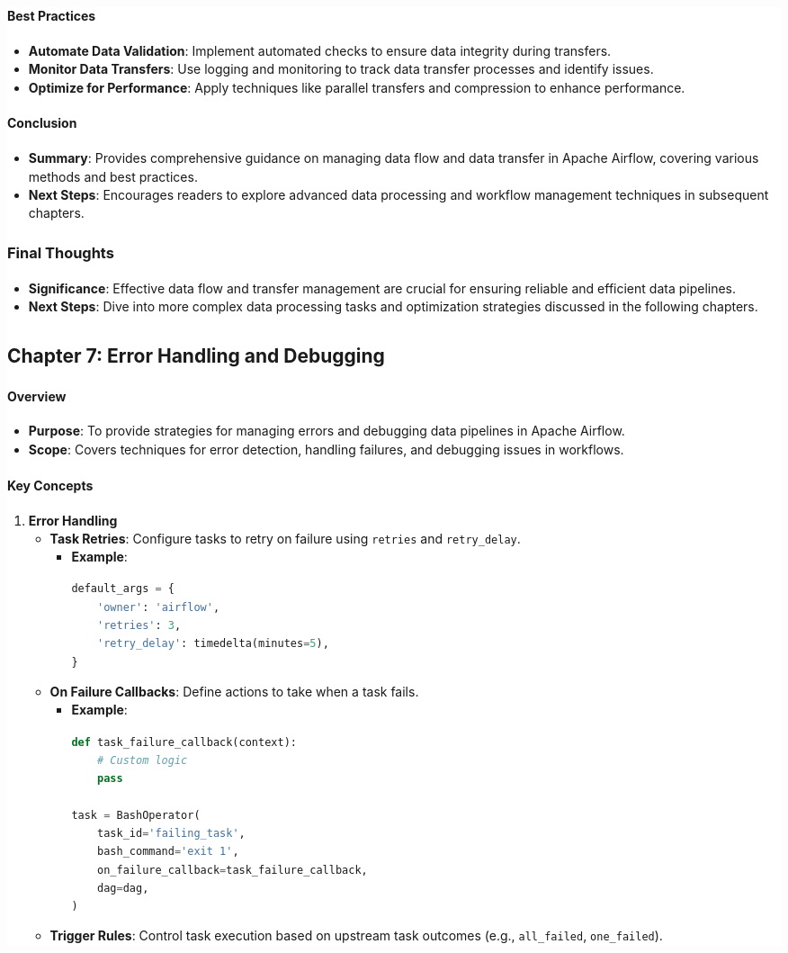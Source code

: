 #### Best Practices
- **Automate Data Validation**: Implement automated checks to ensure data integrity during transfers.
- **Monitor Data Transfers**: Use logging and monitoring to track data transfer processes and identify issues.
- **Optimize for Performance**: Apply techniques like parallel transfers and compression to enhance performance.

#### Conclusion
- **Summary**: Provides comprehensive guidance on managing data flow and data transfer in Apache Airflow, covering various methods and best practices.
- **Next Steps**: Encourages readers to explore advanced data processing and workflow management techniques in subsequent chapters.

### Final Thoughts
- **Significance**: Effective data flow and transfer management are crucial for ensuring reliable and efficient data pipelines.
- **Next Steps**: Dive into more complex data processing tasks and optimization strategies discussed in the following chapters.


## Chapter 7: Error Handling and Debugging

#### Overview
- **Purpose**: To provide strategies for managing errors and debugging data pipelines in Apache Airflow.
- **Scope**: Covers techniques for error detection, handling failures, and debugging issues in workflows.

#### Key Concepts

1. **Error Handling**
   - **Task Retries**: Configure tasks to retry on failure using `retries` and `retry_delay`.
     - **Example**:
       ```python
       default_args = {
           'owner': 'airflow',
           'retries': 3,
           'retry_delay': timedelta(minutes=5),
       }
       ```
   - **On Failure Callbacks**: Define actions to take when a task fails.
     - **Example**:
       ```python
       def task_failure_callback(context):
           # Custom logic
           pass

       task = BashOperator(
           task_id='failing_task',
           bash_command='exit 1',
           on_failure_callback=task_failure_callback,
           dag=dag,
       )
       ```
   - **Trigger Rules**: Control task execution based on upstream task outcomes (e.g., `all_failed`, `one_failed`).

